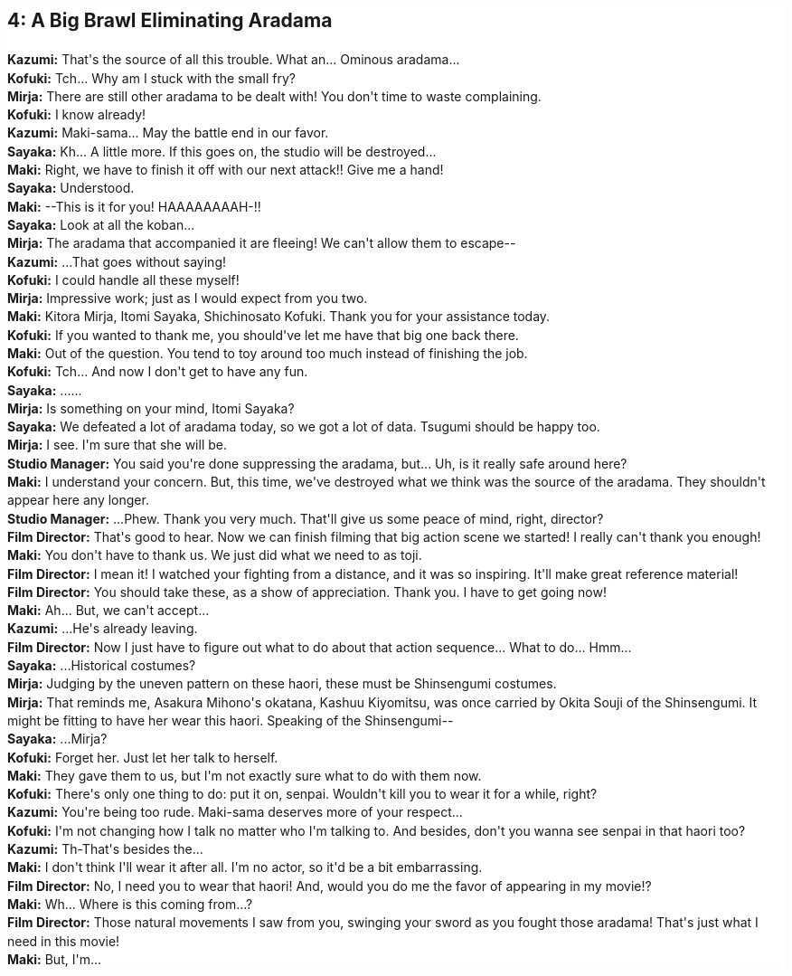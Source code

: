 ## 4: A Big Brawl Eliminating Aradama
**Kazumi:** That's the source of all this trouble\. What an\.\.\. Ominous aradama\.\.\.  
**Kofuki:** Tch\.\.\. Why am I stuck with the small fry\?  
**Mirja:** There are still other aradama to be dealt with\! You don't time to waste complaining\.  
**Kofuki:** I know already\!  
**Kazumi:** Maki-sama\.\.\. May the battle end in our favor\.  
**Sayaka:** Kh\.\.\. A little more\. If this goes on, the studio will be destroyed\.\.\.  
**Maki:** Right, we have to finish it off with our next attack\!\! Give me a hand\!  
**Sayaka:** Understood\.  
**Maki:** --This is it for you\! HAAAAAAAAH-\!\!  
**Sayaka:** Look at all the koban\.\.\.  
**Mirja:** The aradama that accompanied it are fleeing\! We can't allow them to escape--  
**Kazumi:** \.\.\.That goes without saying\!  
**Kofuki:** I could handle all these myself\!  
**Mirja:** Impressive work; just as I would expect from you two\.  
**Maki:** Kitora Mirja, Itomi Sayaka, Shichinosato Kofuki\. Thank you for your assistance today\.  
**Kofuki:** If you wanted to thank me, you should've let me have that big one back there\.  
**Maki:** Out of the question\. You tend to toy around too much instead of finishing the job\.  
**Kofuki:** Tch\.\.\. And now I don't get to have any fun\.  
**Sayaka:** \.\.\.\.\.\.  
**Mirja:** Is something on your mind, Itomi Sayaka\?  
**Sayaka:** We defeated a lot of aradama today, so we got a lot of data\. Tsugumi should be happy too\.  
**Mirja:** I see\. I'm sure that she will be\.  
**Studio Manager:** You said you're done suppressing the aradama, but\.\.\. Uh, is it really safe around here\?  
**Maki:** I understand your concern\. But, this time, we've destroyed what we think was the source of the aradama\. They shouldn't appear here any longer\.  
**Studio Manager:** \.\.\.Phew\. Thank you very much\. That'll give us some peace of mind, right, director\?  
**Film Director:** That's good to hear\. Now we can finish filming that big action scene we started\! I really can't thank you enough\!  
**Maki:** You don't have to thank us\. We just did what we need to as toji\.  
**Film Director:** I mean it\! I watched your fighting from a distance, and it was so inspiring\. It'll make great reference material\!  
**Film Director:** You should take these, as a show of appreciation\. Thank you\. I have to get going now\!  
**Maki:** Ah\.\.\. But, we can't accept\.\.\.  
**Kazumi:** \.\.\.He's already leaving\.  
**Film Director:** Now I just have to figure out what to do about that action sequence\.\.\. What to do\.\.\. Hmm\.\.\.  
**Sayaka:** \.\.\.Historical costumes\?  
**Mirja:** Judging by the uneven pattern on these haori, these must be Shinsengumi costumes\.  
**Mirja:** That reminds me, Asakura Mihono's okatana, Kashuu Kiyomitsu, was once carried by Okita Souji of the Shinsengumi\. It might be fitting to have her wear this haori\. Speaking of the Shinsengumi--  
**Sayaka:** \.\.\.Mirja\?  
**Kofuki:** Forget her\. Just let her talk to herself\.  
**Maki:** They gave them to us, but I'm not exactly sure what to do with them now\.  
**Kofuki:** There's only one thing to do: put it on, senpai\. Wouldn't kill you to wear it for a while, right\?  
**Kazumi:** You're being too rude\. Maki-sama deserves more of your respect\.\.\.  
**Kofuki:** I'm not changing how I talk no matter who I'm talking to\. And besides, don't you wanna see senpai in that haori too\?  
**Kazumi:** Th-That's besides the\.\.\.  
**Maki:** I don't think I'll wear it after all\. I'm no actor, so it'd be a bit embarrassing\.  
**Film Director:** No, I need you to wear that haori\! And, would you do me the favor of appearing in my movie\!\?  
**Maki:** Wh\.\.\. Where is this coming from\.\.\.\?  
**Film Director:** Those natural movements I saw from you, swinging your sword as you fought those aradama\! That's just what I need in this movie\!  
**Maki:** But, I'm\.\.\.  